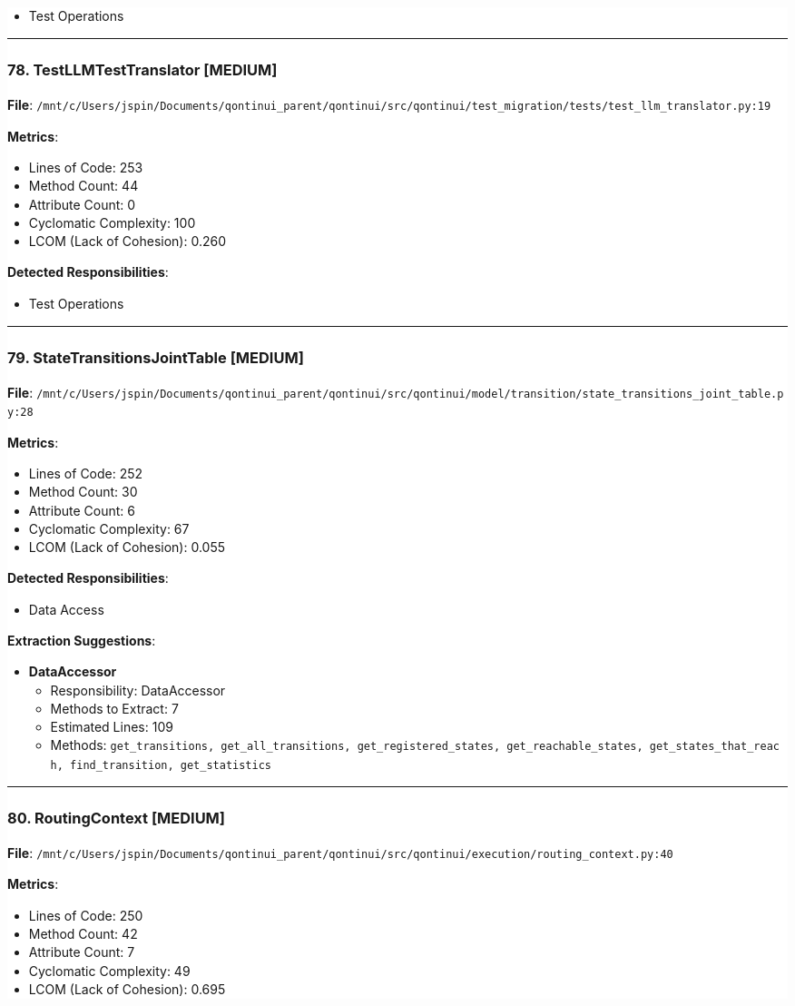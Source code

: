 - Test Operations

---

### 78. TestLLMTestTranslator [MEDIUM]

**File**: `/mnt/c/Users/jspin/Documents/qontinui_parent/qontinui/src/qontinui/test_migration/tests/test_llm_translator.py:19`

**Metrics**:
- Lines of Code: 253
- Method Count: 44
- Attribute Count: 0
- Cyclomatic Complexity: 100
- LCOM (Lack of Cohesion): 0.260

**Detected Responsibilities**:

- Test Operations

---

### 79. StateTransitionsJointTable [MEDIUM]

**File**: `/mnt/c/Users/jspin/Documents/qontinui_parent/qontinui/src/qontinui/model/transition/state_transitions_joint_table.py:28`

**Metrics**:
- Lines of Code: 252
- Method Count: 30
- Attribute Count: 6
- Cyclomatic Complexity: 67
- LCOM (Lack of Cohesion): 0.055

**Detected Responsibilities**:

- Data Access

**Extraction Suggestions**:

- **DataAccessor**
  - Responsibility: DataAccessor
  - Methods to Extract: 7
  - Estimated Lines: 109
  - Methods: `get_transitions, get_all_transitions, get_registered_states, get_reachable_states, get_states_that_reach, find_transition, get_statistics`

---

### 80. RoutingContext [MEDIUM]

**File**: `/mnt/c/Users/jspin/Documents/qontinui_parent/qontinui/src/qontinui/execution/routing_context.py:40`

**Metrics**:
- Lines of Code: 250
- Method Count: 42
- Attribute Count: 7
- Cyclomatic Complexity: 49
- LCOM (Lack of Cohesion): 0.695
